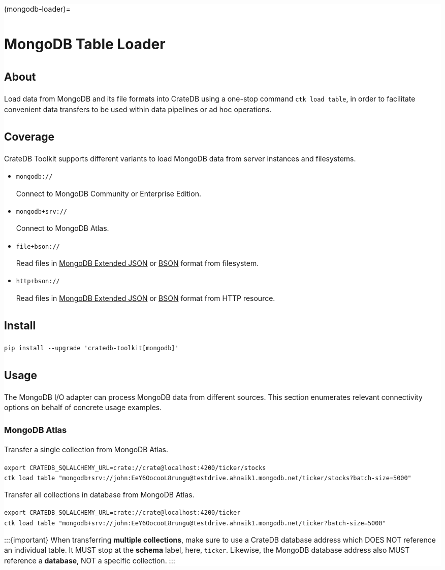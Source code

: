 (mongodb-loader)=
# MongoDB Table Loader

## About
Load data from MongoDB and its file formats into CrateDB using a one-stop
command `ctk load table`, in order to facilitate convenient data transfers
to be used within data pipelines or ad hoc operations.

## Coverage
CrateDB Toolkit supports different variants to load MongoDB data from
server instances and filesystems.

- `mongodb://`

  Connect to MongoDB Community or Enterprise Edition.

- `mongodb+srv://`

  Connect to MongoDB Atlas.

- `file+bson://`

  Read files in [MongoDB Extended JSON] or [BSON] format from filesystem.

- `http+bson://`

  Read files in [MongoDB Extended JSON] or [BSON] format from HTTP resource.

## Install
```shell
pip install --upgrade 'cratedb-toolkit[mongodb]'
```

## Usage
The MongoDB I/O adapter can process MongoDB data from different sources.
This section enumerates relevant connectivity options on behalf of
concrete usage examples.

### MongoDB Atlas
Transfer a single collection from MongoDB Atlas.
```shell
export CRATEDB_SQLALCHEMY_URL=crate://crate@localhost:4200/ticker/stocks
ctk load table "mongodb+srv://john:EeY6OocooL8rungu@testdrive.ahnaik1.mongodb.net/ticker/stocks?batch-size=5000"
```

Transfer all collections in database from MongoDB Atlas.
```shell
export CRATEDB_SQLALCHEMY_URL=crate://crate@localhost:4200/ticker
ctk load table "mongodb+srv://john:EeY6OocooL8rungu@testdrive.ahnaik1.mongodb.net/ticker?batch-size=5000"
```
:::{important}
When transferring **multiple collections**, make sure to use a CrateDB database
address which DOES NOT reference an individual table.
It MUST stop at the **schema** label, here, `ticker`. Likewise, the MongoDB
database address also MUST reference a **database**, NOT a specific collection.
:::


[BSON]: https://en.wikipedia.org/wiki/BSON
[examples/zyp]: https://github.com/crate/cratedb-toolkit/tree/main/examples/zyp
[libbson test files]: https://github.com/mongodb/mongo-c-driver/tree/master/src/libbson/tests/json
[MongoDB Extended JSON]: https://www.mongodb.com/docs/manual/reference/mongodb-extended-json/
[mongodb-json-files]: https://github.com/ozlerhakan/mongodb-json-files
[Zyp Transformations]: https://commons-codec.readthedocs.io/zyp/
[zyp-mongodb-json-files.yaml]: https://github.com/crate/cratedb-toolkit/blob/v0.0.22/examples/zyp/zyp-mongodb-json-files.yaml